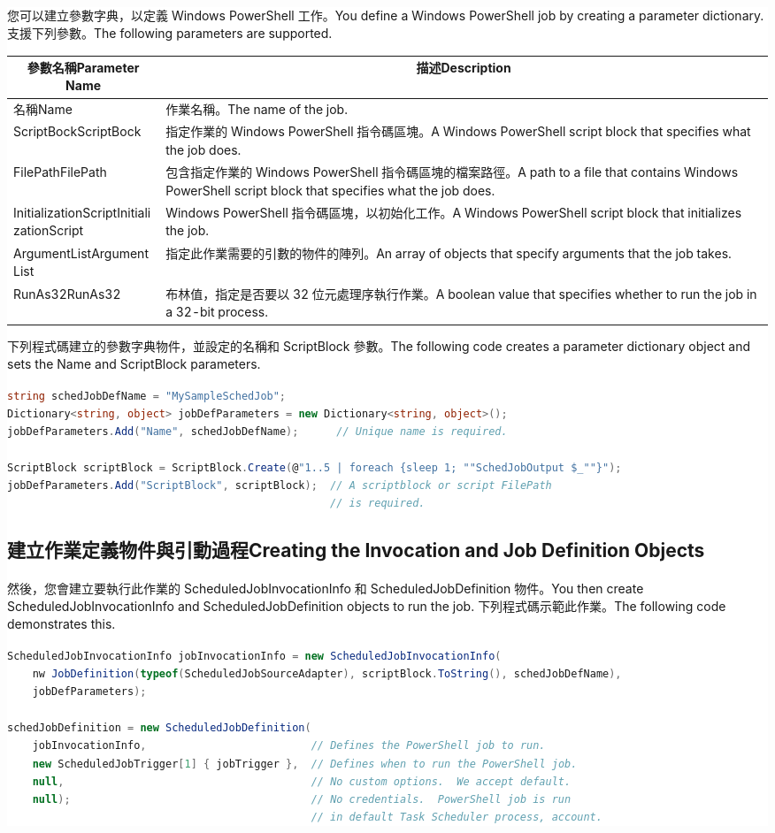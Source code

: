 <span data-ttu-id="a08db-109">您可以建立參數字典，以定義 Windows PowerShell 工作。</span><span class="sxs-lookup"><span data-stu-id="a08db-109">You define a Windows PowerShell job by creating a parameter dictionary.</span></span> <span data-ttu-id="a08db-110">支援下列參數。</span><span class="sxs-lookup"><span data-stu-id="a08db-110">The following parameters are supported.</span></span>

|<span data-ttu-id="a08db-111">參數名稱</span><span class="sxs-lookup"><span data-stu-id="a08db-111">Parameter Name</span></span>|<span data-ttu-id="a08db-112">描述</span><span class="sxs-lookup"><span data-stu-id="a08db-112">Description</span></span>|
|---|---|
|<span data-ttu-id="a08db-113">名稱</span><span class="sxs-lookup"><span data-stu-id="a08db-113">Name</span></span>|<span data-ttu-id="a08db-114">作業名稱。</span><span class="sxs-lookup"><span data-stu-id="a08db-114">The name of the job.</span></span>|
|<span data-ttu-id="a08db-115">ScriptBock</span><span class="sxs-lookup"><span data-stu-id="a08db-115">ScriptBock</span></span>|<span data-ttu-id="a08db-116">指定作業的 Windows PowerShell 指令碼區塊。</span><span class="sxs-lookup"><span data-stu-id="a08db-116">A Windows PowerShell script block that specifies what the job does.</span></span>|
|<span data-ttu-id="a08db-117">FilePath</span><span class="sxs-lookup"><span data-stu-id="a08db-117">FilePath</span></span>|<span data-ttu-id="a08db-118">包含指定作業的 Windows PowerShell 指令碼區塊的檔案路徑。</span><span class="sxs-lookup"><span data-stu-id="a08db-118">A path to a file that contains Windows PowerShell script block that specifies what the job does.</span></span>|
|<span data-ttu-id="a08db-119">InitializationScript</span><span class="sxs-lookup"><span data-stu-id="a08db-119">InitializationScript</span></span>|<span data-ttu-id="a08db-120">Windows PowerShell 指令碼區塊，以初始化工作。</span><span class="sxs-lookup"><span data-stu-id="a08db-120">A Windows PowerShell script block that initializes the job.</span></span>|
|<span data-ttu-id="a08db-121">ArgumentList</span><span class="sxs-lookup"><span data-stu-id="a08db-121">ArgumentList</span></span>|<span data-ttu-id="a08db-122">指定此作業需要的引數的物件的陣列。</span><span class="sxs-lookup"><span data-stu-id="a08db-122">An array of objects that specify arguments that the job takes.</span></span>|
|<span data-ttu-id="a08db-123">RunAs32</span><span class="sxs-lookup"><span data-stu-id="a08db-123">RunAs32</span></span>|<span data-ttu-id="a08db-124">布林值，指定是否要以 32 位元處理序執行作業。</span><span class="sxs-lookup"><span data-stu-id="a08db-124">A boolean value that specifies whether to run the job in a 32-bit process.</span></span>|

<span data-ttu-id="a08db-125">下列程式碼建立的參數字典物件，並設定的名稱和 ScriptBlock 參數。</span><span class="sxs-lookup"><span data-stu-id="a08db-125">The following code creates a parameter dictionary object and sets the Name and ScriptBlock parameters.</span></span>

```csharp
string schedJobDefName = "MySampleSchedJob";
Dictionary<string, object> jobDefParameters = new Dictionary<string, object>();
jobDefParameters.Add("Name", schedJobDefName);      // Unique name is required.

ScriptBlock scriptBlock = ScriptBlock.Create(@"1..5 | foreach {sleep 1; ""SchedJobOutput $_""}");
jobDefParameters.Add("ScriptBlock", scriptBlock);  // A scriptblock or script FilePath
                                                   // is required.
```

## <a name="creating-the-invocation-and-job-definition-objects"></a><span data-ttu-id="a08db-126">建立作業定義物件與引動過程</span><span class="sxs-lookup"><span data-stu-id="a08db-126">Creating the Invocation and Job Definition Objects</span></span>

<span data-ttu-id="a08db-127">然後，您會建立要執行此作業的 ScheduledJobInvocationInfo 和 ScheduledJobDefinition 物件。</span><span class="sxs-lookup"><span data-stu-id="a08db-127">You then create ScheduledJobInvocationInfo and ScheduledJobDefinition objects to run the job.</span></span> <span data-ttu-id="a08db-128">下列程式碼示範此作業。</span><span class="sxs-lookup"><span data-stu-id="a08db-128">The following code demonstrates this.</span></span>

```csharp
ScheduledJobInvocationInfo jobInvocationInfo = new ScheduledJobInvocationInfo(
    nw JobDefinition(typeof(ScheduledJobSourceAdapter), scriptBlock.ToString(), schedJobDefName),
    jobDefParameters);

schedJobDefinition = new ScheduledJobDefinition(
    jobInvocationInfo,                          // Defines the PowerShell job to run.
    new ScheduledJobTrigger[1] { jobTrigger },  // Defines when to run the PowerShell job.
    null,                                       // No custom options.  We accept default.
    null);                                      // No credentials.  PowerShell job is run
                                                // in default Task Scheduler process, account.
```
